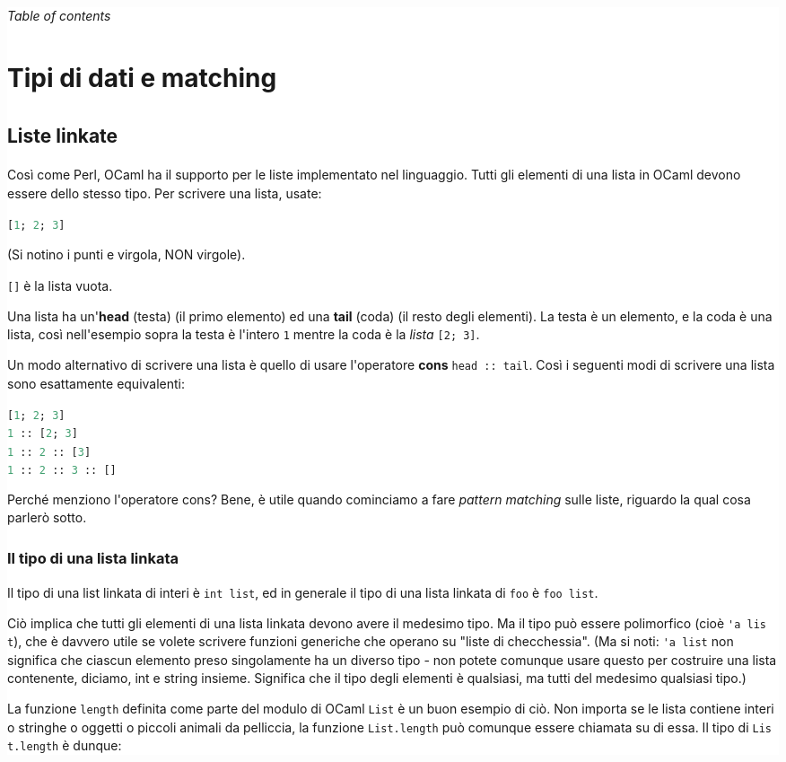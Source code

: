 

*Table of contents*

Tipi di dati e matching
=======================

Liste linkate
-------------

Così come Perl, OCaml ha il supporto per le liste implementato nel
linguaggio. Tutti gli elementi di una lista in OCaml devono essere dello
stesso tipo. Per scrivere una lista, usate:

```ocaml
[1; 2; 3]
```
(Si notino i punti e virgola, NON virgole).

`[]` è la lista vuota.

Una lista ha un'**head** (testa) (il primo elemento) ed una **tail**
(coda) (il resto degli elementi). La testa è un elemento, e la coda è
una lista, così nell'esempio sopra la testa è l'intero `1` mentre la
coda è la *lista* `[2; 3]`.

Un modo alternativo di scrivere una lista è quello di usare l'operatore
**cons** `head :: tail`. Così i seguenti modi di scrivere una lista sono
esattamente equivalenti:

```ocaml
[1; 2; 3]
1 :: [2; 3]
1 :: 2 :: [3]
1 :: 2 :: 3 :: []
```

Perché menziono l'operatore cons? Bene, è utile quando cominciamo a fare
*pattern matching* sulle liste, riguardo la qual cosa parlerò sotto.

### Il tipo di una lista linkata

Il tipo di una list linkata di interi è `int list`, ed in generale il
tipo di una lista linkata di `foo` è `foo list`.

Ciò implica che tutti gli elementi di una lista linkata devono avere il
medesimo tipo. Ma il tipo può essere polimorfico (cioè `'a list`), che è
davvero utile se volete scrivere funzioni generiche che operano su
"liste di checchessia". (Ma si noti: `'a list` non significa che
ciascun elemento preso singolamente ha un diverso tipo - non potete
comunque usare questo per costruire una lista contenente, diciamo, int e
string insieme. Significa che il tipo degli elementi è qualsiasi, ma
tutti del medesimo qualsiasi tipo.)

La funzione `length` definita come parte del modulo di OCaml `List` è un
buon esempio di ciò. Non importa se le lista contiene interi o stringhe
o oggetti o piccoli animali da pelliccia, la funzione `List.length` può
comunque essere chiamata su di essa. Il tipo di `List.length` è dunque:
